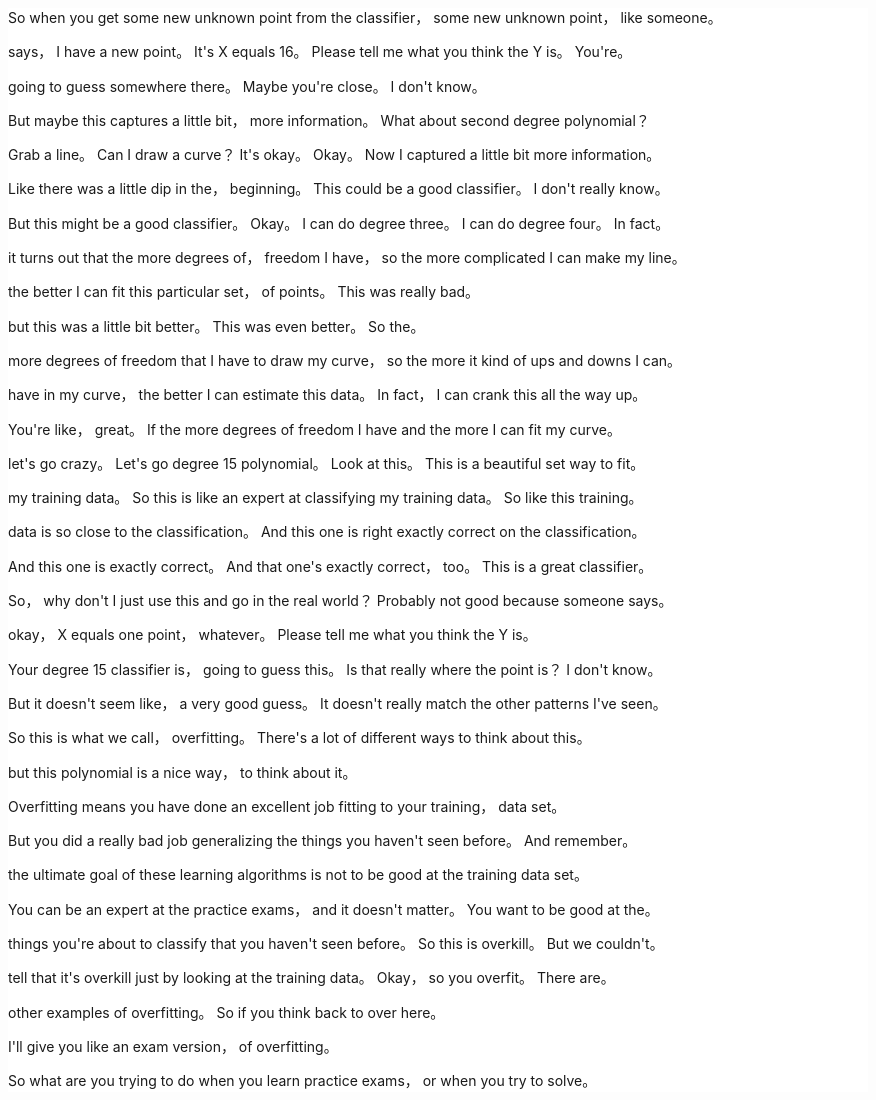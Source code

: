  So when you get some new unknown point from the classifier， some new unknown point， like someone。

 says， I have a new point。 It's X equals 16。 Please tell me what you think the Y is。 You're。

 going to guess somewhere there。 Maybe you're close。 I don't know。

 But maybe this captures a little bit， more information。 What about second degree polynomial？

 Grab a line。 Can I draw a curve？ It's okay。 Okay。 Now I captured a little bit more information。

 Like there was a little dip in the， beginning。 This could be a good classifier。 I don't really know。

 But this might be a good classifier。 Okay。 I can do degree three。 I can do degree four。 In fact。

 it turns out that the more degrees of， freedom I have， so the more complicated I can make my line。

 the better I can fit this particular set， of points。 This was really bad。

 but this was a little bit better。 This was even better。 So the。

 more degrees of freedom that I have to draw my curve， so the more it kind of ups and downs I can。

 have in my curve， the better I can estimate this data。 In fact， I can crank this all the way up。

 You're like， great。 If the more degrees of freedom I have and the more I can fit my curve。

 let's go crazy。 Let's go degree 15 polynomial。 Look at this。 This is a beautiful set way to fit。

 my training data。 So this is like an expert at classifying my training data。 So like this training。

 data is so close to the classification。 And this one is right exactly correct on the classification。

 And this one is exactly correct。 And that one's exactly correct， too。 This is a great classifier。

 So， why don't I just use this and go in the real world？ Probably not good because someone says。

 okay， X equals one point， whatever。 Please tell me what you think the Y is。

 Your degree 15 classifier is， going to guess this。 Is that really where the point is？ I don't know。

 But it doesn't seem like， a very good guess。 It doesn't really match the other patterns I've seen。

 So this is what we call， overfitting。 There's a lot of different ways to think about this。

 but this polynomial is a nice way， to think about it。

 Overfitting means you have done an excellent job fitting to your training， data set。

 But you did a really bad job generalizing the things you haven't seen before。 And remember。

 the ultimate goal of these learning algorithms is not to be good at the training data set。

 You can be an expert at the practice exams， and it doesn't matter。 You want to be good at the。

 things you're about to classify that you haven't seen before。 So this is overkill。 But we couldn't。

 tell that it's overkill just by looking at the training data。 Okay， so you overfit。 There are。

 other examples of overfitting。 So if you think back to over here。

 I'll give you like an exam version， of overfitting。

 So what are you trying to do when you learn practice exams， or when you try to solve。
